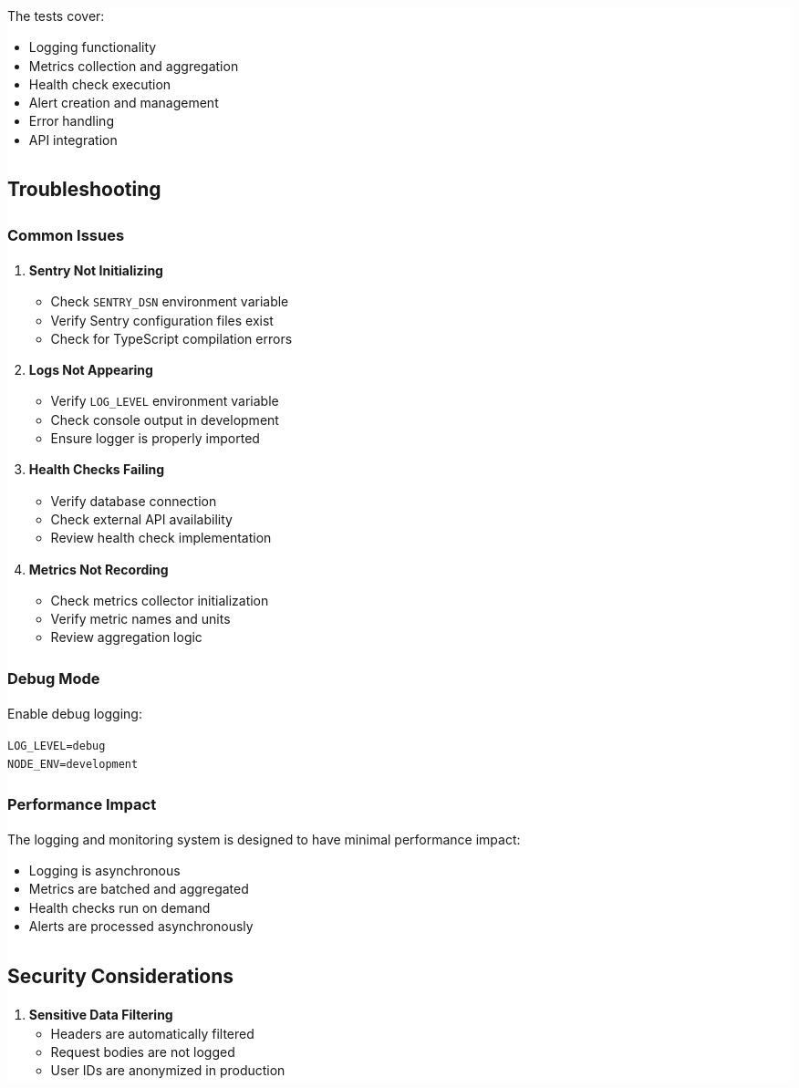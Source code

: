 The tests cover:

- Logging functionality
- Metrics collection and aggregation
- Health check execution
- Alert creation and management
- Error handling
- API integration

## Troubleshooting

### Common Issues

1. **Sentry Not Initializing**
   - Check `SENTRY_DSN` environment variable
   - Verify Sentry configuration files exist
   - Check for TypeScript compilation errors

2. **Logs Not Appearing**
   - Verify `LOG_LEVEL` environment variable
   - Check console output in development
   - Ensure logger is properly imported

3. **Health Checks Failing**
   - Verify database connection
   - Check external API availability
   - Review health check implementation

4. **Metrics Not Recording**
   - Check metrics collector initialization
   - Verify metric names and units
   - Review aggregation logic

### Debug Mode

Enable debug logging:

```env
LOG_LEVEL=debug
NODE_ENV=development
```

### Performance Impact

The logging and monitoring system is designed to have minimal performance impact:

- Logging is asynchronous
- Metrics are batched and aggregated
- Health checks run on demand
- Alerts are processed asynchronously

## Security Considerations

1. **Sensitive Data Filtering**
   - Headers are automatically filtered
   - Request bodies are not logged
   - User IDs are anonymized in production

